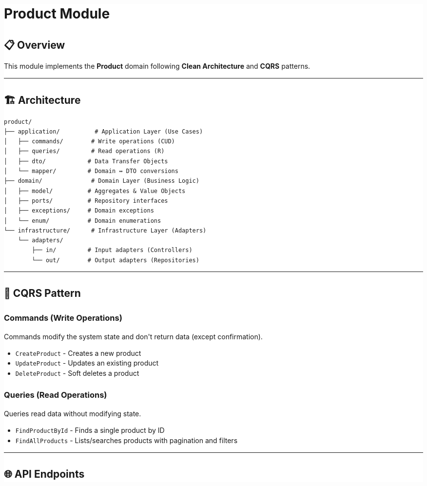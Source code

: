 # Product Module

## 📋 Overview

This module implements the **Product** domain following **Clean Architecture** and **CQRS** patterns.

---

## 🏗️ Architecture

```
product/
├── application/          # Application Layer (Use Cases)
│   ├── commands/        # Write operations (CUD)
│   ├── queries/         # Read operations (R)
│   ├── dto/            # Data Transfer Objects
│   └── mapper/         # Domain ↔ DTO conversions
├── domain/              # Domain Layer (Business Logic)
│   ├── model/          # Aggregates & Value Objects
│   ├── ports/          # Repository interfaces
│   ├── exceptions/     # Domain exceptions
│   └── enum/           # Domain enumerations
└── infrastructure/      # Infrastructure Layer (Adapters)
    └── adapters/
        ├── in/         # Input adapters (Controllers)
        └── out/        # Output adapters (Repositories)
```

---

## 🔄 CQRS Pattern

### **Commands** (Write Operations)
Commands modify the system state and don't return data (except confirmation).

- `CreateProduct` - Creates a new product
- `UpdateProduct` - Updates an existing product
- `DeleteProduct` - Soft deletes a product

### **Queries** (Read Operations)
Queries read data without modifying state.

- `FindProductById` - Finds a single product by ID
- `FindAllProducts` - Lists/searches products with pagination and filters

---

## 🌐 API Endpoints
